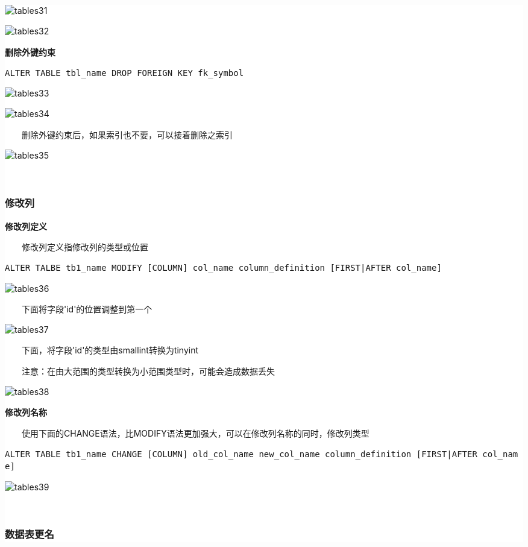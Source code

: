 ![tables31](https://pic.xiaohuochai.site/blog/mysql_tables31.jpg)

![tables32](https://pic.xiaohuochai.site/blog/mysql_tables32.jpg)

**删除外键约束**

<div>
<pre>ALTER TABLE tbl_name DROP FOREIGN KEY fk_symbol</pre>
</div>

![tables33](https://pic.xiaohuochai.site/blog/mysql_tables33.jpg)

![tables34](https://pic.xiaohuochai.site/blog/mysql_tables34.jpg)

&emsp;&emsp;删除外键约束后，如果索引也不要，可以接着删除之索引

![tables35](https://pic.xiaohuochai.site/blog/mysql_tables35.jpg)

<div>&nbsp;</div>

### 修改列

**修改列定义**

&emsp;&emsp;修改列定义指修改列的类型或位置

<div>
<pre>ALTER TALBE tb1_name MODIFY [COLUMN] col_name column_definition [FIRST|AFTER col_name]</pre>
</div>

![tables36](https://pic.xiaohuochai.site/blog/mysql_tables36.jpg)

&emsp;&emsp;下面将字段'id'的位置调整到第一个

![tables37](https://pic.xiaohuochai.site/blog/mysql_tables37.jpg)

&emsp;&emsp;下面，将字段'id'的类型由smallint转换为tinyint

&emsp;&emsp;注意：在由大范围的类型转换为小范围类型时，可能会造成数据丢失

![tables38](https://pic.xiaohuochai.site/blog/mysql_tables38.jpg)

**修改列名称**

&emsp;&emsp;使用下面的CHANGE语法，比MODIFY语法更加强大，可以在修改列名称的同时，修改列类型

<div>
<pre>ALTER TABLE tb1_name CHANGE [COLUMN] old_col_name new_col_name column_definition [FIRST|AFTER col_name]</pre>
</div>

![tables39](https://pic.xiaohuochai.site/blog/mysql_tables39.jpg)

<div>&nbsp;</div>

### 数据表更名
